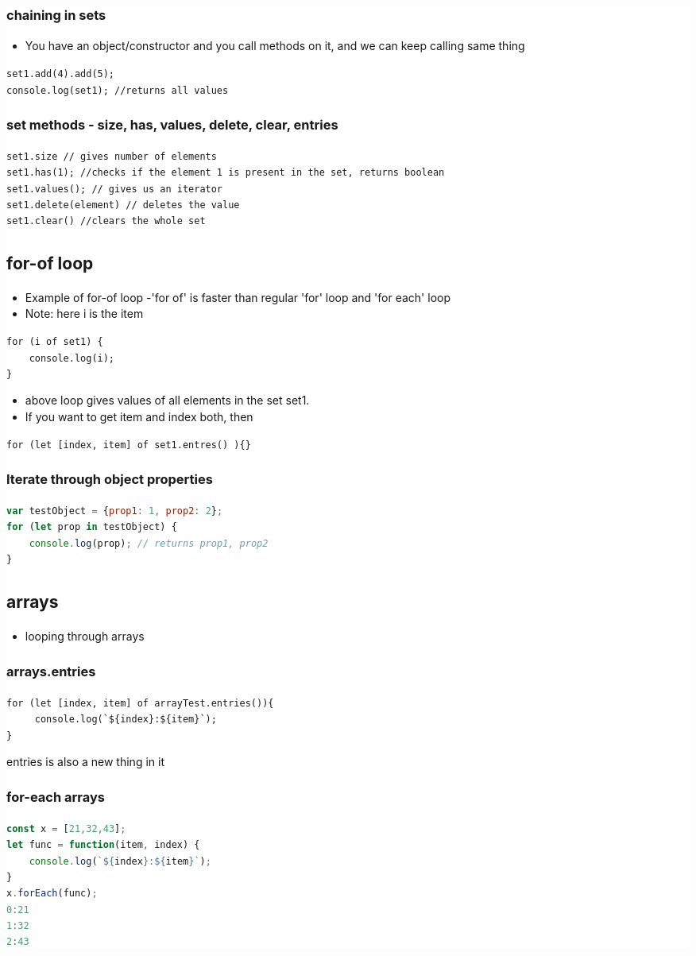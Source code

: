 ### chaining in sets
- You have an object/constructor and you call methods on it, and we can keep calling same thing
```
set1.add(4).add(5);
console.log(set1); //returns all values
```

### set methods - size, has, values, delete, clear, entries
```
set1.size // gives number of elements
set1.has(1); //checks if the element 1 is present in the set, returns boolean
set1.values(); // gives us an iterator
set1.delete(element) // deletes the value
set1.clear() //clears the whole set
```


## for-of loop
- Example of for-of loop
-'for of' is faster than regular 'for' loop and 'for each' loop
- Note: here i is the item
```
for (i of set1) {
    console.log(i);
}
```
- above loop gives values of all elements in the set set1.
- If you want to get item and index both, then
```
for (let [index, item] of set1.entres() ){}
```

### Iterate through object properties 
```javascript
var testObject = {prop1: 1, prop2: 2};
for (let prop in testObject) {
    console.log(prop); // returns prop1, prop2
}
```

## arrays
- looping through arrays
### arrays.entries
```
for (let [index, item] of arrayTest.entries()){
     console.log(`${index}:${item}`);
}
```
entries is also a new thing in it

### for-each arrays
```javascript
const x = [21,32,43];
let func = function(item, index) {
    console.log(`${index}:${item}`);
}
x.forEach(func);
0:21
1:32
2:43
```
